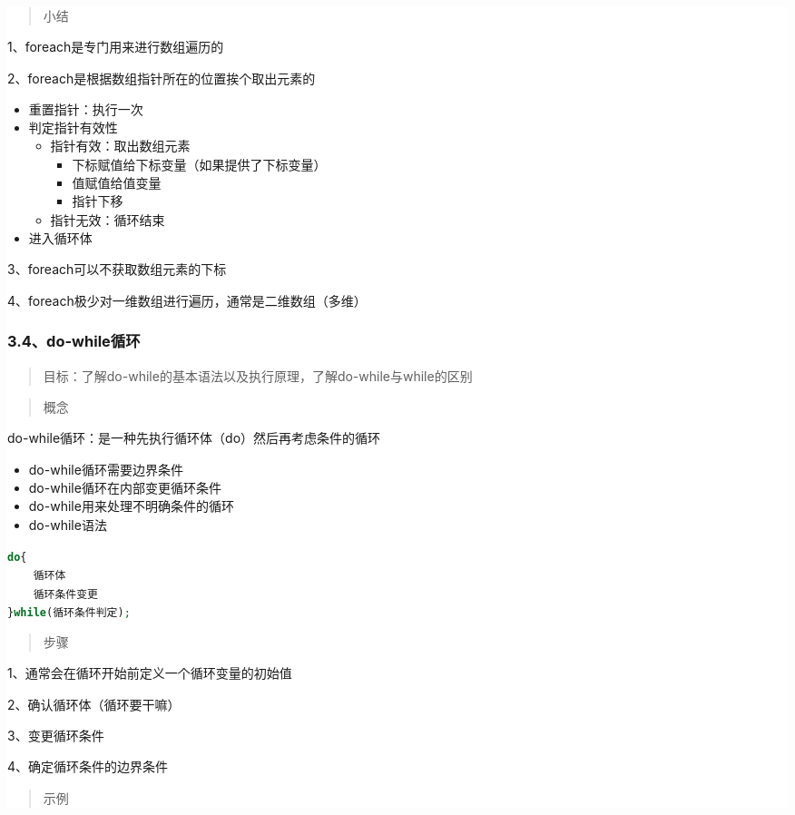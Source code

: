 

> 小结

1、foreach是专门用来进行数组遍历的

2、foreach是根据数组指针所在的位置挨个取出元素的

* 重置指针：执行一次
* 判定指针有效性
  * 指针有效：取出数组元素
    * 下标赋值给下标变量（如果提供了下标变量）
    * 值赋值给值变量
    * 指针下移
  * 指针无效：循环结束
* 进入循环体

3、foreach可以不获取数组元素的下标

4、foreach极少对一维数组进行遍历，通常是二维数组（多维）



### 3.4、do-while循环



> 目标：了解do-while的基本语法以及执行原理，了解do-while与while的区别



> 概念

do-while循环：是一种先执行循环体（do）然后再考虑条件的循环

* do-while循环需要边界条件
* do-while循环在内部变更循环条件
* do-while用来处理不明确条件的循环
* do-while语法

```php
do{
    循环体
    循环条件变更
}while(循环条件判定);
```



> 步骤

1、通常会在循环开始前定义一个循环变量的初始值

2、确认循环体（循环要干嘛）

3、变更循环条件

4、确定循环条件的边界条件





> 示例
